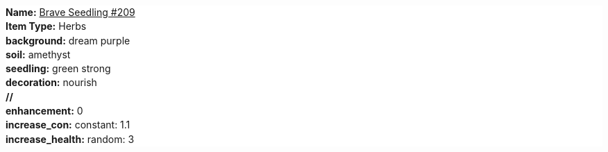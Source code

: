 <div><strong>Name:</strong> <a href="https://mintgarden.io/nfts/nft1dgqq542kedcv0ulm4xyh8ch2yd2mrs4k75rf6uz5ay4v5p0ktyasda40sp">Brave Seedling #209</a></div>
<div><strong>Item Type:</strong> Herbs</div>
<div><strong>background:</strong> dream purple</div>
<div><strong>soil:</strong> amethyst</div>
<div><strong>seedling:</strong> green strong</div>
<div><strong>decoration:</strong> nourish</div>
<div><strong>//</strong></div><div><strong>enhancement:</strong> 0</div>
<div><strong>increase_con:</strong> constant: 1.1</div>
<div><strong>increase_health:</strong> random: 3</div>
</div>
<div class="item_thumbnail">
